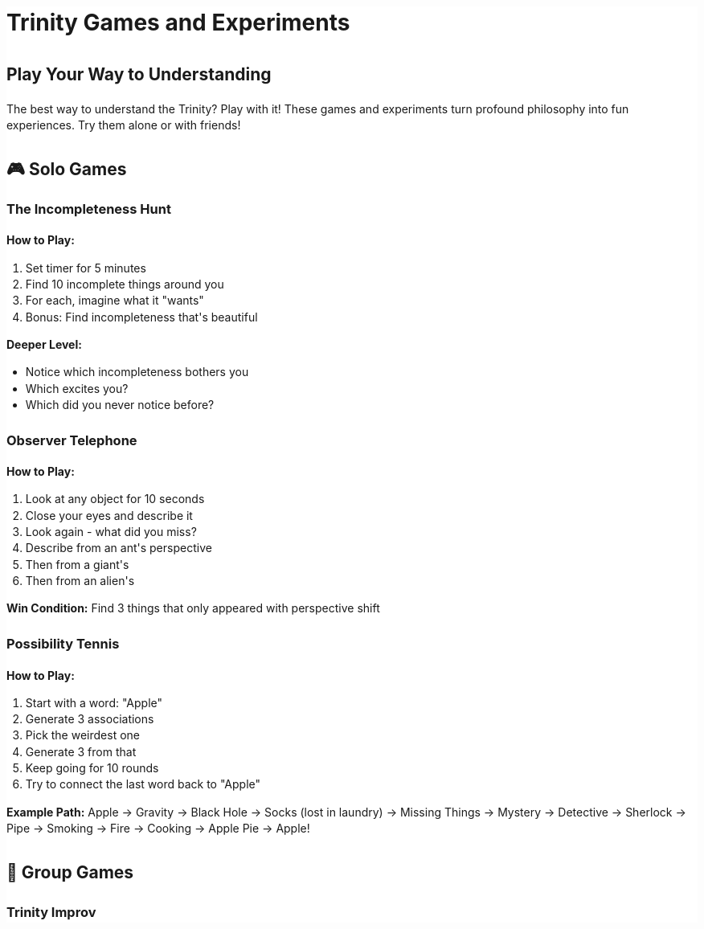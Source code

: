 # Trinity Games and Experiments

## Play Your Way to Understanding

The best way to understand the Trinity? Play with it! These games and experiments turn profound philosophy into fun experiences. Try them alone or with friends!

## 🎮 Solo Games

### The Incompleteness Hunt

**How to Play:**
1. Set timer for 5 minutes
2. Find 10 incomplete things around you
3. For each, imagine what it "wants"
4. Bonus: Find incompleteness that's beautiful

**Deeper Level:**
- Notice which incompleteness bothers you
- Which excites you?
- Which did you never notice before?

### Observer Telephone

**How to Play:**
1. Look at any object for 10 seconds
2. Close your eyes and describe it
3. Look again - what did you miss?
4. Describe from an ant's perspective
5. Then from a giant's
6. Then from an alien's

**Win Condition:** Find 3 things that only appeared with perspective shift

### Possibility Tennis

**How to Play:**
1. Start with a word: "Apple"
2. Generate 3 associations
3. Pick the weirdest one
4. Generate 3 from that
5. Keep going for 10 rounds
6. Try to connect the last word back to "Apple"

**Example Path:** Apple → Gravity → Black Hole → Socks (lost in laundry) → Missing Things → Mystery → Detective → Sherlock → Pipe → Smoking → Fire → Cooking → Apple Pie → Apple!

## 👥 Group Games

### Trinity Improv
